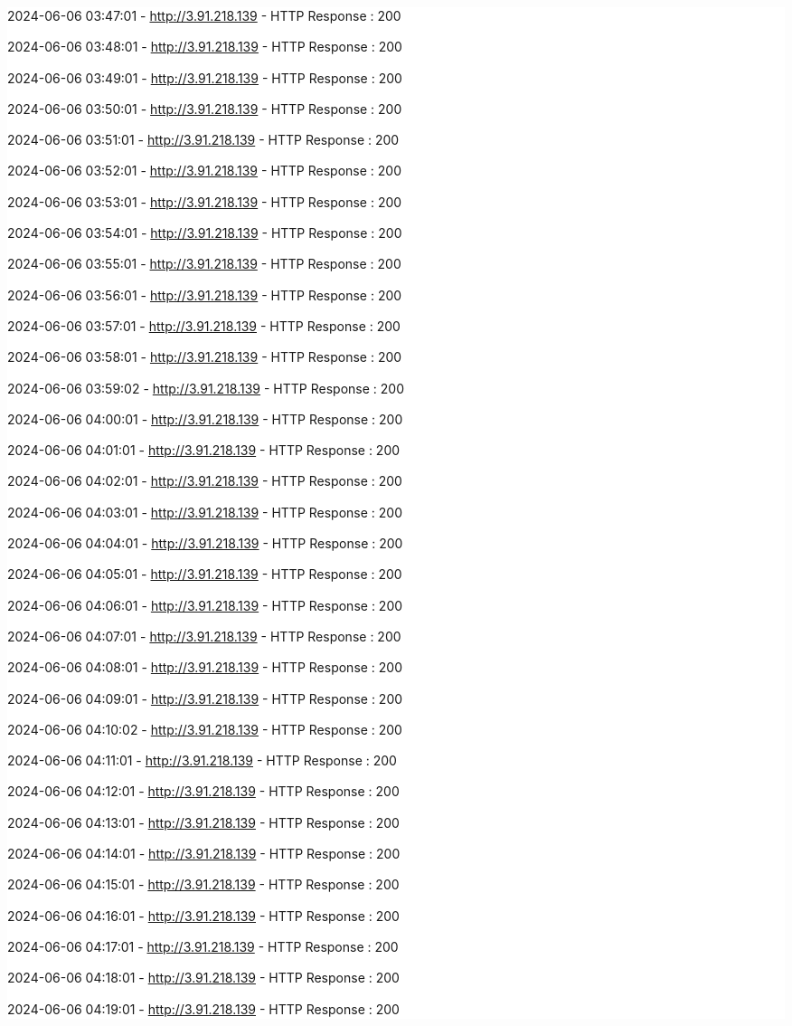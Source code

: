 2024-06-06 03:47:01 - http://3.91.218.139 - HTTP Response : 200

2024-06-06 03:48:01 - http://3.91.218.139 - HTTP Response : 200

2024-06-06 03:49:01 - http://3.91.218.139 - HTTP Response : 200

2024-06-06 03:50:01 - http://3.91.218.139 - HTTP Response : 200

2024-06-06 03:51:01 - http://3.91.218.139 - HTTP Response : 200

2024-06-06 03:52:01 - http://3.91.218.139 - HTTP Response : 200

2024-06-06 03:53:01 - http://3.91.218.139 - HTTP Response : 200

2024-06-06 03:54:01 - http://3.91.218.139 - HTTP Response : 200

2024-06-06 03:55:01 - http://3.91.218.139 - HTTP Response : 200

2024-06-06 03:56:01 - http://3.91.218.139 - HTTP Response : 200

2024-06-06 03:57:01 - http://3.91.218.139 - HTTP Response : 200

2024-06-06 03:58:01 - http://3.91.218.139 - HTTP Response : 200

2024-06-06 03:59:02 - http://3.91.218.139 - HTTP Response : 200

2024-06-06 04:00:01 - http://3.91.218.139 - HTTP Response : 200

2024-06-06 04:01:01 - http://3.91.218.139 - HTTP Response : 200

2024-06-06 04:02:01 - http://3.91.218.139 - HTTP Response : 200

2024-06-06 04:03:01 - http://3.91.218.139 - HTTP Response : 200

2024-06-06 04:04:01 - http://3.91.218.139 - HTTP Response : 200

2024-06-06 04:05:01 - http://3.91.218.139 - HTTP Response : 200

2024-06-06 04:06:01 - http://3.91.218.139 - HTTP Response : 200

2024-06-06 04:07:01 - http://3.91.218.139 - HTTP Response : 200

2024-06-06 04:08:01 - http://3.91.218.139 - HTTP Response : 200

2024-06-06 04:09:01 - http://3.91.218.139 - HTTP Response : 200

2024-06-06 04:10:02 - http://3.91.218.139 - HTTP Response : 200

2024-06-06 04:11:01 - http://3.91.218.139 - HTTP Response : 200

2024-06-06 04:12:01 - http://3.91.218.139 - HTTP Response : 200

2024-06-06 04:13:01 - http://3.91.218.139 - HTTP Response : 200

2024-06-06 04:14:01 - http://3.91.218.139 - HTTP Response : 200

2024-06-06 04:15:01 - http://3.91.218.139 - HTTP Response : 200

2024-06-06 04:16:01 - http://3.91.218.139 - HTTP Response : 200

2024-06-06 04:17:01 - http://3.91.218.139 - HTTP Response : 200

2024-06-06 04:18:01 - http://3.91.218.139 - HTTP Response : 200

2024-06-06 04:19:01 - http://3.91.218.139 - HTTP Response : 200

